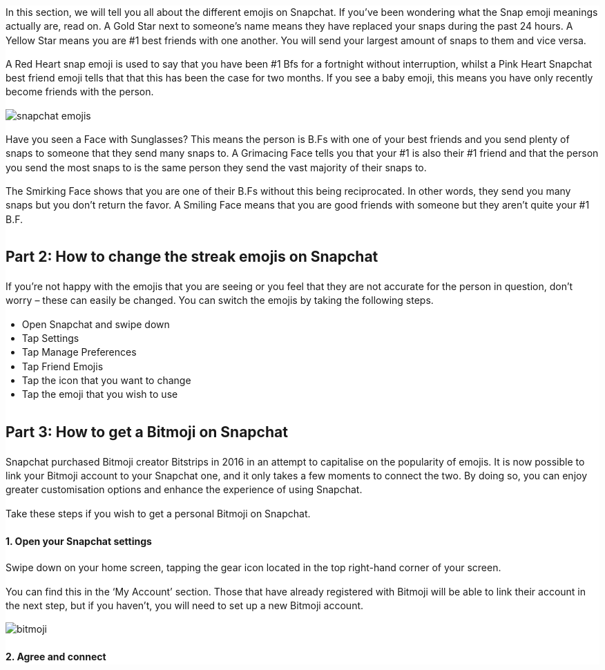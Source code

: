 In this section, we will tell you all about the different emojis on Snapchat. If you’ve been wondering what the Snap emoji meanings actually are, read on. A Gold Star next to someone’s name means they have replaced your snaps during the past 24 hours. A Yellow Star means you are #1 best friends with one another. You will send your largest amount of snaps to them and vice versa.

A Red Heart snap emoji is used to say that you have been #1 Bfs for a fortnight without interruption, whilst a Pink Heart Snapchat best friend emoji tells that that this has been the case for two months. If you see a baby emoji, this means you have only recently become friends with the person.

![snapchat emojis](https://images.wondershare.com/filmora/article-images/snapchat-emojis.JPG)

Have you seen a Face with Sunglasses? This means the person is B.Fs with one of your best friends and you send plenty of snaps to someone that they send many snaps to. A Grimacing Face tells you that your #1 is also their #1 friend and that the person you send the most snaps to is the same person they send the vast majority of their snaps to.

The Smirking Face shows that you are one of their B.Fs without this being reciprocated. In other words, they send you many snaps but you don’t return the favor. A Smiling Face means that you are good friends with someone but they aren’t quite your #1 B.F.

## Part 2: How to change the streak emojis on Snapchat

If you’re not happy with the emojis that you are seeing or you feel that they are not accurate for the person in question, don’t worry – these can easily be changed. You can switch the emojis by taking the following steps.

* Open Snapchat and swipe down
* Tap Settings
* Tap Manage Preferences
* Tap Friend Emojis
* Tap the icon that you want to change
* Tap the emoji that you wish to use

## Part 3: How to get a Bitmoji on Snapchat

Snapchat purchased Bitmoji creator Bitstrips in 2016 in an attempt to capitalise on the popularity of emojis. It is now possible to link your Bitmoji account to your Snapchat one, and it only takes a few moments to connect the two. By doing so, you can enjoy greater customisation options and enhance the experience of using Snapchat.

Take these steps if you wish to get a personal Bitmoji on Snapchat.

#### 1\. Open your Snapchat settings

Swipe down on your home screen, tapping the gear icon located in the top right-hand corner of your screen.

You can find this in the ‘My Account’ section. Those that have already registered with Bitmoji will be able to link their account in the next step, but if you haven’t, you will need to set up a new Bitmoji account.

![bitmoji](https://images.wondershare.com/filmora/article-images/bitmoji-setting.JPG)

#### 2\. Agree and connect
